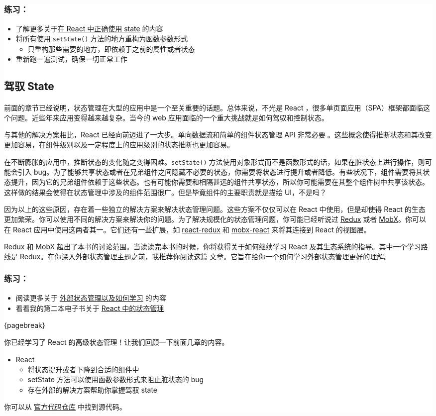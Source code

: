 ### 练习：

* 了解更多关于[在 React 中正确使用 state](https://facebook.github.io/react/docs/state-and-lifecycle.html#using-state-correctly) 的内容
* 将所有使用 `setState()` 方法的地方重构为函数参数形式
  - 只重构那些需要的地方，即依赖于之前的属性或者状态
* 重新跑一遍测试，确保一切正常工作

## 驾驭 State

前面的章节已经说明，状态管理在大型的应用中是一个至关重要的话题。总体来说，不光是 React ，很多单页面应用（SPA）框架都面临这个问题。近些年来应用变得越来越复杂。当今的 web 应用面临的一个重大挑战就是如何驾驭和控制状态。

与其他的解决方案相比，React 已经向前迈进了一大步。单向数据流和简单的组件状态管理 API 非常必要 。这些概念使得推断状态和其改变更加容易，在组件级别以及一定程度上的应用级别的状态推断也更加容易。

在不断膨胀的应用中，推断状态的变化随之变得困难。`setState()` 方法使用对象形式而不是函数形式的话，如果在脏状态上进行操作，则可能会引入 bug。为了能够共享状态或者在兄弟组件之间隐藏不必要的状态，你需要将状态进行提升或者降低。有些状况下，组件需要将其状态提升，因为它的兄弟组件依赖于这些状态。也有可能你需要和相隔甚远的组件共享状态，所以你可能需要在其整个组件树中共享该状态。这样做的结果会使得在状态管理中涉及的组件范围很广。但是毕竟组件的主要职责就是描绘 UI，不是吗？

因为以上的这些原因，存在着一些独立的解决方案来解决状态管理问题。这些方案不仅仅可以在 React 中使用，但是却使得 React 的生态更加繁荣。你可以使用不同的解决方案来解决你的问题。为了解决规模化的状态管理问题，你可能已经听说过 [Redux](http://redux.js.org/docs/introduction/) 或者 [MobX](https://mobx.js.org/)。你可以在 React 应用中使用这两者其一。它们还有一些扩展，如 [react-redux](https://github.com/reactjs/react-redux) 和 [mobx-react](https://github.com/mobxjs/mobx-react) 来将其连接到 React 的视图层。

Redux 和 MobX 超出了本书的讨论范围。当读读完本书的时候，你将获得关于如何继续学习 React 及其生态系统的指导。其中一个学习路线是 Redux。在你深入外部状态管理主题之前，我推荐你阅读这篇 [文章](https://www.robinwieruch.de/redux-mobx-confusion/)。它旨在给你一个如何学习外部状态管理更好的理解。

### 练习：

* 阅读更多关于 [外部状态管理以及如何学习](https://www.robinwieruch.de/redux-mobx-confusion/) 的内容
* 看看我的第二本电子书关于 [React 中的状态管理](https://roadtoreact.com/)

{pagebreak}


你已经学习了 React 的高级状态管理！让我们回顾一下前面几章的内容。

* React
  * 将状态提升或者下降到合适的组件中
  * setState 方法可以使用函数参数形式来阻止脏状态的 bug
  * 存在外部的解决方案帮助你掌握驾驭 state

你可以从 [官方代码仓库](https://github.com/rwieruch/hackernews-client/tree/4.6) 中找到源代码。